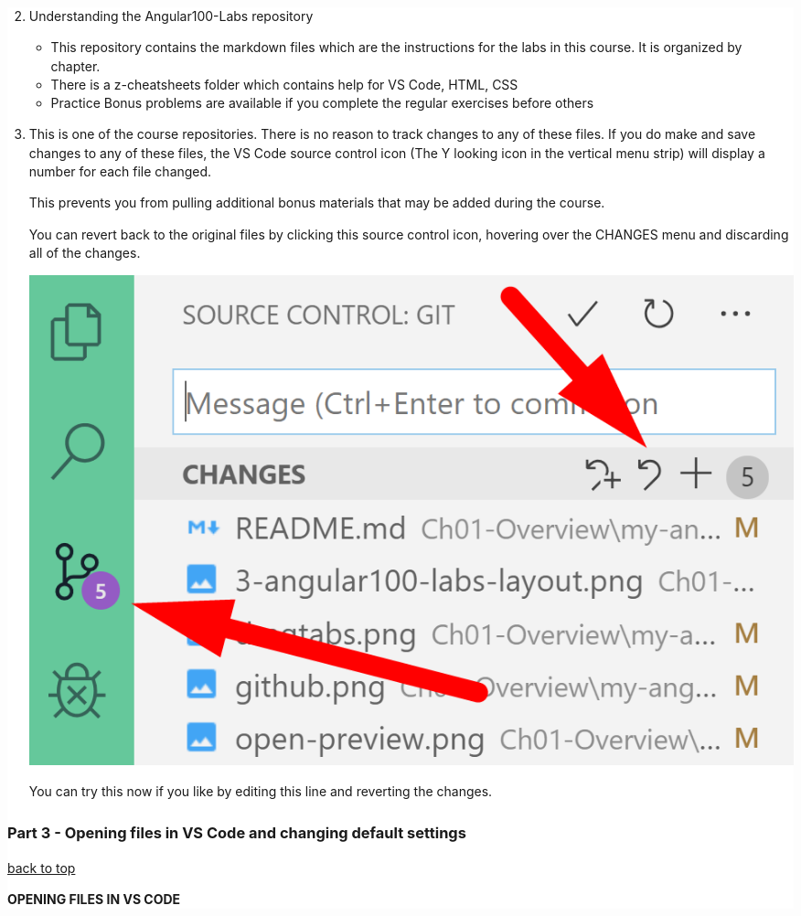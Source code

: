 2. Understanding the Angular100-Labs repository
    * This repository contains the markdown files which are the instructions for the labs in this course. It is organized by chapter.  
    * There is a z-cheatsheets folder which contains help for VS Code, HTML, CSS       
    * Practice Bonus problems are available if you complete the regular exercises before others

3. This is one of the course repositories. There is no reason to track changes to any of these files. If you do make and save changes to any of these files, the VS Code source control icon (The Y looking icon in the vertical menu strip) will display a number for each file changed. 
   
    This prevents you from pulling additional bonus materials that may be added during the course.

    You can revert back to the original files by clicking this source control icon, hovering over the CHANGES menu and discarding all of the changes.

    ![](../screenshots/discard-changes-ng.png)

    You can try this now if you like by editing this line and reverting the changes.



### **Part 3 - Opening files in VS Code and changing default settings**  
[back to top](#links-to-content-below)


**OPENING FILES IN VS CODE**
